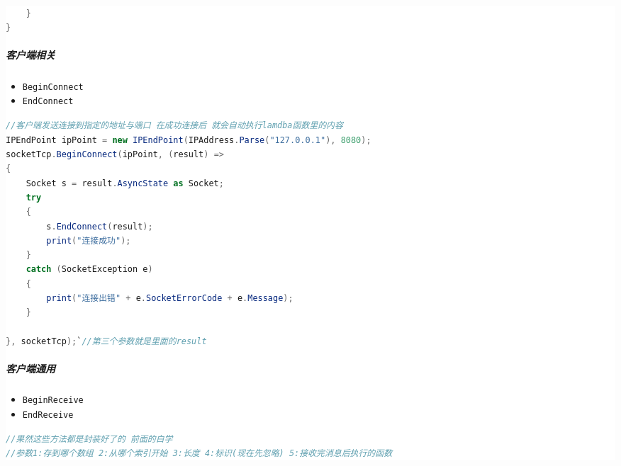 ```c#
    }
}
```



##### 客户端相关

- `BeginConnect`
- `EndConnect`

```c#
//客户端发送连接到指定的地址与端口 在成功连接后 就会自动执行lamdba函数里的内容
IPEndPoint ipPoint = new IPEndPoint(IPAddress.Parse("127.0.0.1"), 8080);
socketTcp.BeginConnect(ipPoint, (result) =>
{
    Socket s = result.AsyncState as Socket;
    try
    {
        s.EndConnect(result);
        print("连接成功");
    }
    catch (SocketException e)
    {
        print("连接出错" + e.SocketErrorCode + e.Message);
    }

}, socketTcp);`//第三个参数就是里面的result
```



##### 客户端通用

- `BeginReceive`
- `EndReceive`

```c#
//果然这些方法都是封装好了的 前面的白学
//参数1:存到哪个数组 2:从哪个索引开始 3:长度 4:标识(现在先忽略) 5:接收完消息后执行的函数
